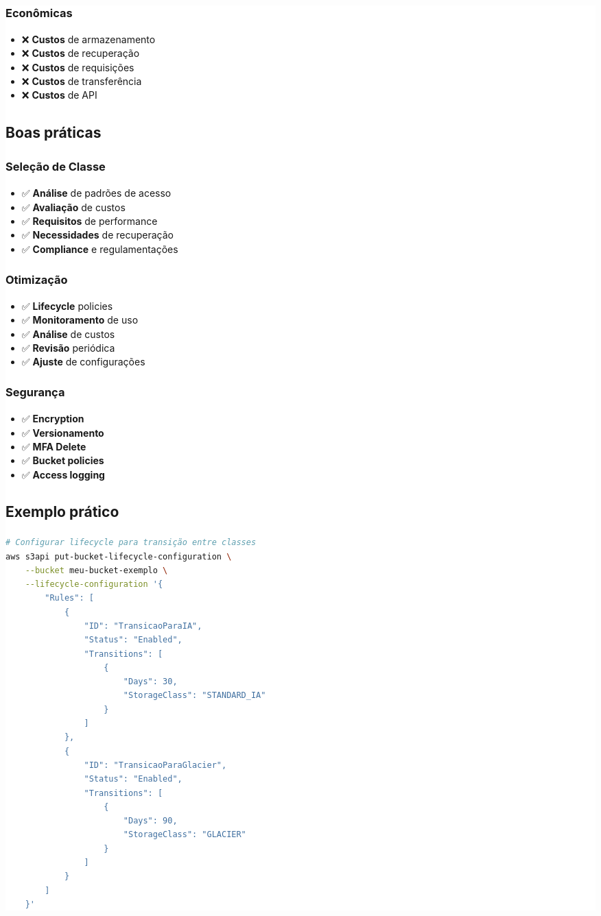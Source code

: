 ### Econômicas
- ❌ **Custos** de armazenamento
- ❌ **Custos** de recuperação
- ❌ **Custos** de requisições
- ❌ **Custos** de transferência
- ❌ **Custos** de API

## Boas práticas

### Seleção de Classe
- ✅ **Análise** de padrões de acesso
- ✅ **Avaliação** de custos
- ✅ **Requisitos** de performance
- ✅ **Necessidades** de recuperação
- ✅ **Compliance** e regulamentações

### Otimização
- ✅ **Lifecycle** policies
- ✅ **Monitoramento** de uso
- ✅ **Análise** de custos
- ✅ **Revisão** periódica
- ✅ **Ajuste** de configurações

### Segurança
- ✅ **Encryption**
- ✅ **Versionamento**
- ✅ **MFA Delete**
- ✅ **Bucket policies**
- ✅ **Access logging**

## Exemplo prático

```bash
# Configurar lifecycle para transição entre classes
aws s3api put-bucket-lifecycle-configuration \
    --bucket meu-bucket-exemplo \
    --lifecycle-configuration '{
        "Rules": [
            {
                "ID": "TransicaoParaIA",
                "Status": "Enabled",
                "Transitions": [
                    {
                        "Days": 30,
                        "StorageClass": "STANDARD_IA"
                    }
                ]
            },
            {
                "ID": "TransicaoParaGlacier",
                "Status": "Enabled",
                "Transitions": [
                    {
                        "Days": 90,
                        "StorageClass": "GLACIER"
                    }
                ]
            }
        ]
    }'

```